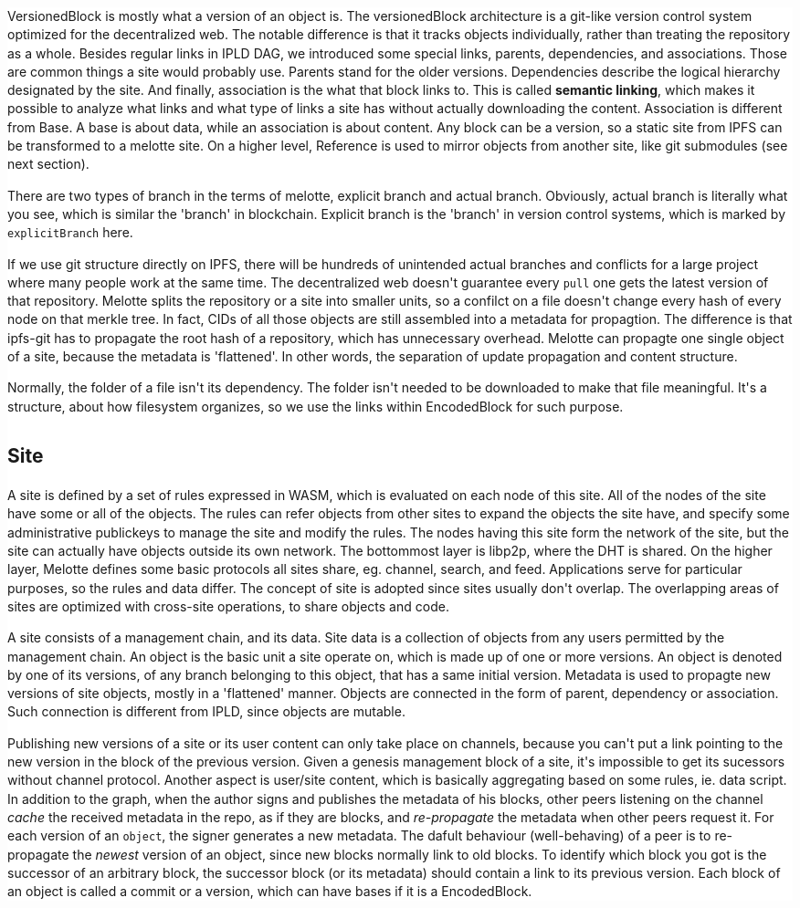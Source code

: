 VersionedBlock is mostly what a version of an object is. The versionedBlock architecture is a git-like version control system optimized for the decentralized web. The notable difference is that it tracks objects individually, rather than treating the repository as a whole. Besides regular links in IPLD DAG, we introduced some special links, parents, dependencies, and associations. Those are common things a site would probably use. Parents stand for the older versions. Dependencies describe the logical hierarchy designated by the site. And finally, association is the what that block links to. This is called **semantic linking**, which makes it possible to analyze what links and what type of links a site has without actually downloading the content. Association is different from Base. A base is about data, while an association is about content. Any block can be a version, so a static site from IPFS can be transformed to a melotte site. On a higher level, Reference is used to mirror objects from another site, like git submodules (see next section).

There are two types of branch in the terms of melotte, explicit branch and actual branch. Obviously, actual branch is literally what you see, which is similar the 'branch' in blockchain. Explicit branch is the 'branch' in version control systems, which is marked by `explicitBranch` here.

If we use git structure directly on IPFS, there will be hundreds of unintended actual branches and conflicts for a large project where many people work at the same time. The decentralized web doesn't guarantee every `pull` one gets the latest version of that repository. Melotte splits the repository or a site into smaller units, so a confilct on a file doesn't change every hash of every node on that merkle tree. In fact, CIDs of all those objects are still assembled into a metadata for propagtion. The difference is that ipfs-git has to propagate the root hash of a repository, which has unnecessary overhead. Melotte can propagte one single object of a site, because the metadata is 'flattened'. In other words, the separation of update propagation and content structure.

Normally, the folder of a file isn't its dependency. The folder isn't needed to be downloaded to make that file meaningful. It's a structure, about how filesystem organizes, so we use the links within EncodedBlock for such purpose.

## Site

A site is defined by a set of rules expressed in WASM, which is evaluated on each node of this site. All of the nodes of the site have some or all of the objects. The rules can refer objects from other sites to expand the objects the site have, and specify some administrative publickeys to manage the site and modify the rules. The nodes having this site form the network of the site, but the site can actually have objects outside its own network. The bottommost layer is libp2p, where the DHT is shared. On the higher layer, Melotte defines some basic protocols all sites share, eg. channel, search, and feed. Applications serve for particular purposes, so the rules and data differ. The concept of site is adopted since sites usually don't overlap. The overlapping areas of sites are optimized with cross-site operations, to share objects and code.

A site consists of a management chain, and its data. Site data is a collection of objects from any users permitted by the management chain. An object is the basic unit a site operate on, which is made up of one or more versions. An object is denoted by one of its versions, of any branch belonging to this object, that has a same initial version. Metadata is used to propagte new versions of site objects, mostly in a 'flattened' manner. Objects are connected in the form of parent, dependency or association. Such connection is different from IPLD, since objects are mutable.

Publishing new versions of a site or its user content can only take place on channels, because you can't put a link pointing to the new version in the block of the previous version. Given a genesis management block of a site, it's impossible to get its sucessors without channel protocol. Another aspect is user/site content, which is basically aggregating based on some rules, ie. data script. In addition to the graph, when the author signs and publishes the metadata of his blocks, other peers listening on the channel *cache* the received metadata in the repo, as if they are blocks, and *re-propagate* the metadata when other peers request it. For each version of an `object`, the signer generates a new metadata. The dafult behaviour (well-behaving) of a peer is to re-propagate the *newest* version of an object, since new blocks normally link to old blocks. To identify which block you got is the successor of an arbitrary block, the successor block (or its metadata) should contain a link to its previous version. Each block of an object is called a commit or a version, which can have bases if it is a EncodedBlock.
